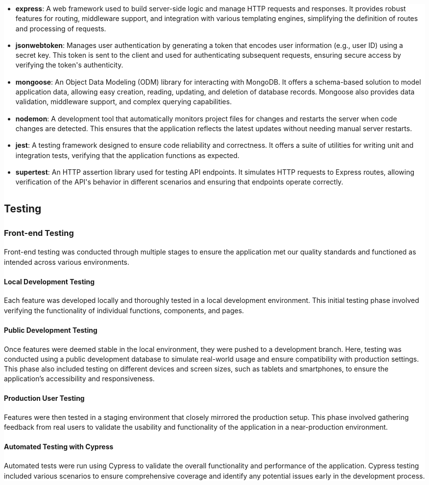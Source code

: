 - **express**: A web framework used to build server-side logic and manage HTTP requests and responses. It provides robust features for routing, middleware support, and integration with various templating engines, simplifying the definition of routes and processing of requests.

- **jsonwebtoken**: Manages user authentication by generating a token that encodes user information (e.g., user ID) using a secret key. This token is sent to the client and used for authenticating subsequent requests, ensuring secure access by verifying the token's authenticity.

- **mongoose**: An Object Data Modeling (ODM) library for interacting with MongoDB. It offers a schema-based solution to model application data, allowing easy creation, reading, updating, and deletion of database records. Mongoose also provides data validation, middleware support, and complex querying capabilities.

- **nodemon**: A development tool that automatically monitors project files for changes and restarts the server when code changes are detected. This ensures that the application reflects the latest updates without needing manual server restarts.

- **jest**: A testing framework designed to ensure code reliability and correctness. It offers a suite of utilities for writing unit and integration tests, verifying that the application functions as expected.

- **supertest**: An HTTP assertion library used for testing API endpoints. It simulates HTTP requests to Express routes, allowing verification of the API's behavior in different scenarios and ensuring that endpoints operate correctly.

## Testing

### Front-end Testing

Front-end testing was conducted through multiple stages to ensure the application met our quality standards and functioned as intended across various environments.

#### Local Development Testing

Each feature was developed locally and thoroughly tested in a local development environment. This initial testing phase involved verifying the functionality of individual functions, components, and pages.

#### Public Development Testing

Once features were deemed stable in the local environment, they were pushed to a development branch. Here, testing was conducted using a public development database to simulate real-world usage and ensure compatibility with production settings. This phase also included testing on different devices and screen sizes, such as tablets and smartphones, to ensure the application’s accessibility and responsiveness.

#### Production User Testing

Features were then tested in a staging environment that closely mirrored the production setup. This phase involved gathering feedback from real users to validate the usability and functionality of the application in a near-production environment.

#### Automated Testing with Cypress

Automated tests were run using Cypress to validate the overall functionality and performance of the application. Cypress testing included various scenarios to ensure comprehensive coverage and identify any potential issues early in the development process.
